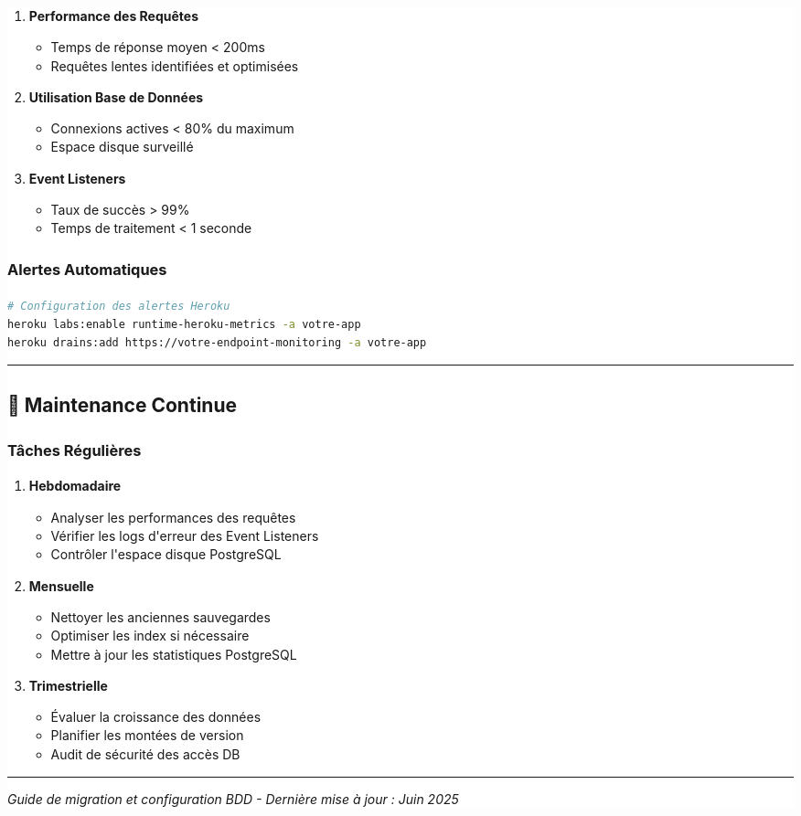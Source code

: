 1. **Performance des Requêtes**
   - Temps de réponse moyen < 200ms
   - Requêtes lentes identifiées et optimisées

2. **Utilisation Base de Données**
   - Connexions actives < 80% du maximum
   - Espace disque surveillé

3. **Event Listeners**
   - Taux de succès > 99%
   - Temps de traitement < 1 seconde

### Alertes Automatiques

```bash
# Configuration des alertes Heroku
heroku labs:enable runtime-heroku-metrics -a votre-app
heroku drains:add https://votre-endpoint-monitoring -a votre-app
```

---

## 🔄 Maintenance Continue

### Tâches Régulières

1. **Hebdomadaire**
   - Analyser les performances des requêtes
   - Vérifier les logs d'erreur des Event Listeners
   - Contrôler l'espace disque PostgreSQL

2. **Mensuelle**
   - Nettoyer les anciennes sauvegardes
   - Optimiser les index si nécessaire
   - Mettre à jour les statistiques PostgreSQL

3. **Trimestrielle**
   - Évaluer la croissance des données
   - Planifier les montées de version
   - Audit de sécurité des accès DB

---

*Guide de migration et configuration BDD - Dernière mise à jour : Juin 2025*
